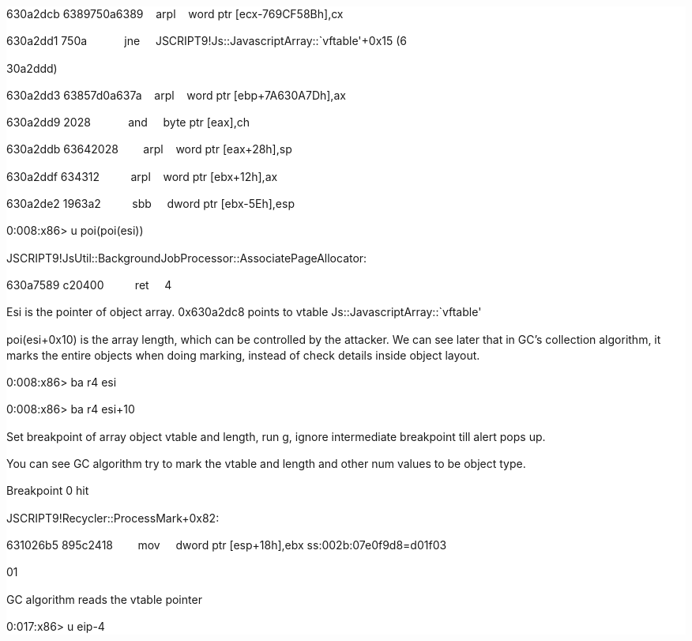 630a2dcb 6389750a6389    arpl    word ptr \[ecx-769CF58Bh\],cx

630a2dd1 750a            jne     JSCRIPT9!Js::JavascriptArray::\`vftable'+0x15 (6

30a2ddd)

630a2dd3 63857d0a637a    arpl    word ptr \[ebp+7A630A7Dh\],ax

630a2dd9 2028            and     byte ptr \[eax\],ch

630a2ddb 63642028        arpl    word ptr \[eax+28h\],sp

630a2ddf 634312          arpl    word ptr \[ebx+12h\],ax

630a2de2 1963a2          sbb     dword ptr \[ebx-5Eh\],esp

0:008:x86> u poi(poi(esi))

JSCRIPT9!JsUtil::BackgroundJobProcessor::AssociatePageAllocator:

630a7589 c20400          ret     4

  

Esi is the pointer of object array. 0x630a2dc8 points to vtable Js::JavascriptArray::\`vftable'

  

poi(esi+0x10) is the array length, which can be controlled by the attacker. We can see later that in GC’s collection algorithm, it marks the entire objects when doing marking, instead of check details inside object layout.

  

  

  

0:008:x86> ba r4 esi

0:008:x86> ba r4 esi+10

  

Set breakpoint of array object vtable and length, run g, ignore intermediate breakpoint till alert pops up.

  

You can see GC algorithm try to mark the vtable and length and other num values to be object type.

  

  

Breakpoint 0 hit

JSCRIPT9!Recycler::ProcessMark+0x82:

631026b5 895c2418        mov     dword ptr \[esp+18h\],ebx ss:002b:07e0f9d8=d01f03

01

  

GC algorithm reads the vtable pointer

  

0:017:x86> u eip-4
